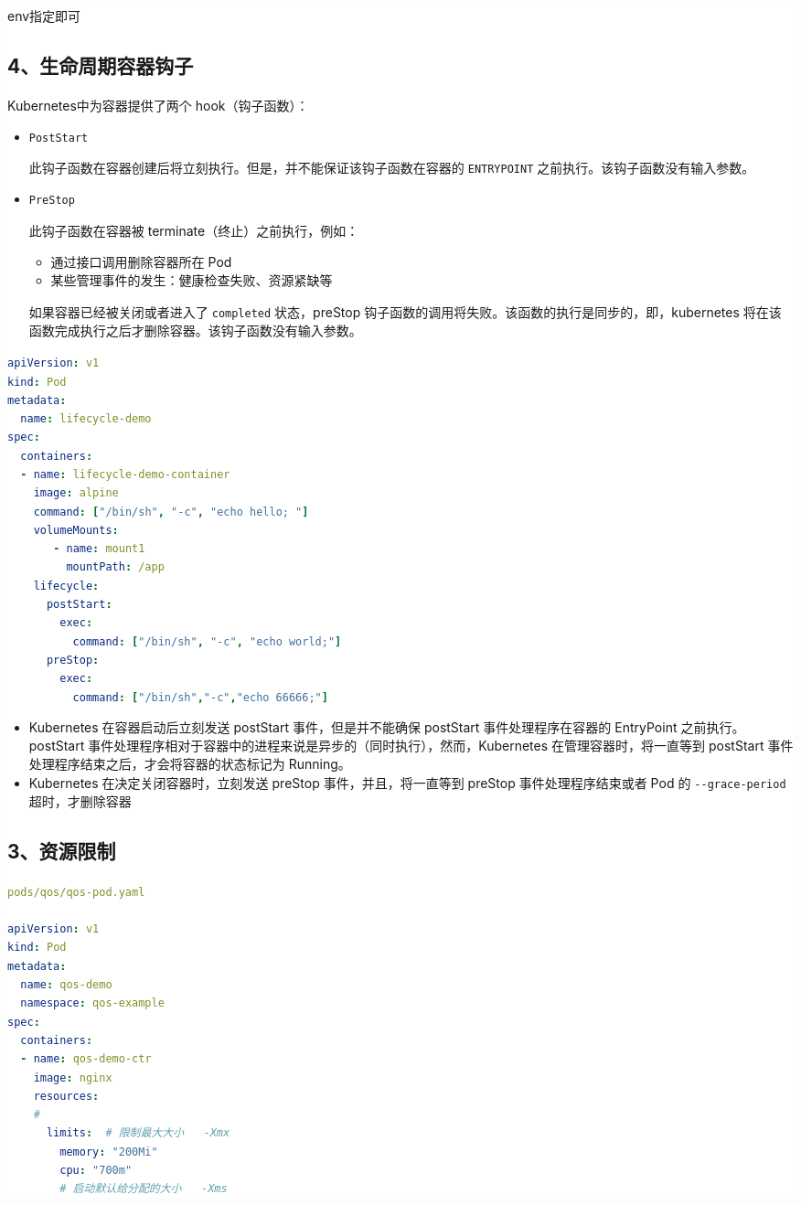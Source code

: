  env指定即可

## 4、生命周期容器钩子

Kubernetes中为容器提供了两个 hook（钩子函数）：

- `PostStart`

  此钩子函数在容器创建后将立刻执行。但是，并不能保证该钩子函数在容器的 `ENTRYPOINT` 之前执行。该钩子函数没有输入参数。

- `PreStop`

  此钩子函数在容器被 terminate（终止）之前执行，例如：

  - 通过接口调用删除容器所在 Pod
  - 某些管理事件的发生：健康检查失败、资源紧缺等

  如果容器已经被关闭或者进入了 `completed` 状态，preStop 钩子函数的调用将失败。该函数的执行是同步的，即，kubernetes 将在该函数完成执行之后才删除容器。该钩子函数没有输入参数。

```yaml
apiVersion: v1
kind: Pod
metadata:
  name: lifecycle-demo
spec:
  containers:
  - name: lifecycle-demo-container
    image: alpine
    command: ["/bin/sh", "-c", "echo hello; "]
    volumeMounts:
       - name: mount1
       	 mountPath: /app
    lifecycle:
      postStart:
        exec:
          command: ["/bin/sh", "-c", "echo world;"]
      preStop:
        exec:
          command: ["/bin/sh","-c","echo 66666;"]
```

- Kubernetes 在容器启动后立刻发送 postStart 事件，但是并不能确保 postStart 事件处理程序在容器的 EntryPoint 之前执行。postStart 事件处理程序相对于容器中的进程来说是异步的（同时执行），然而，Kubernetes 在管理容器时，将一直等到 postStart 事件处理程序结束之后，才会将容器的状态标记为 Running。
- Kubernetes 在决定关闭容器时，立刻发送 preStop 事件，并且，将一直等到 preStop 事件处理程序结束或者 Pod 的 `--grace-period` 超时，才删除容器



## 3、资源限制

```yaml
pods/qos/qos-pod.yaml 

apiVersion: v1
kind: Pod
metadata:
  name: qos-demo
  namespace: qos-example
spec:
  containers:
  - name: qos-demo-ctr
    image: nginx
    resources:
    # 
      limits:  # 限制最大大小   -Xmx
        memory: "200Mi"
        cpu: "700m" 
        # 启动默认给分配的大小   -Xms
```